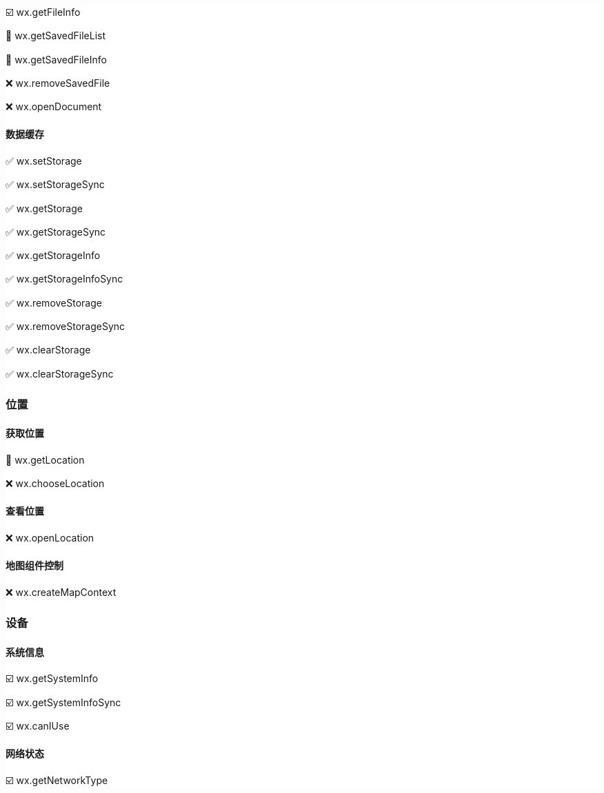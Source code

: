 ☑️ wx.getFileInfo

🤔 wx.getSavedFileList

🤔 wx.getSavedFileInfo

❌ wx.removeSavedFile

❌ wx.openDocument

#### 数据缓存

✅ wx.setStorage

✅ wx.setStorageSync

✅ wx.getStorage

✅ wx.getStorageSync

✅ wx.getStorageInfo

✅ wx.getStorageInfoSync

✅ wx.removeStorage

✅ wx.removeStorageSync

✅ wx.clearStorage

✅ wx.clearStorageSync

### 位置

#### 获取位置

🤔 wx.getLocation

❌ wx.chooseLocation

#### 查看位置

❌ wx.openLocation

#### 地图组件控制

❌ wx.createMapContext

### 设备

#### 系统信息

☑️ wx.getSystemInfo

☑️ wx.getSystemInfoSync

☑️ wx.canIUse

#### 网络状态

☑️ wx.getNetworkType
